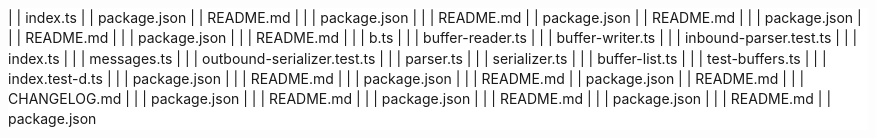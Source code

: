 |   |           index.ts
|   |       package.json
|   |       README.md
|   |   |   package.json
|   |   |   README.md
|   |       package.json
|   |       README.md
|   |   |   package.json
|   |   |   README.md
|   |   |   package.json
|   |   |   README.md
|   |       |   b.ts
|   |       |   buffer-reader.ts
|   |       |   buffer-writer.ts
|   |       |   inbound-parser.test.ts
|   |       |   index.ts
|   |       |   messages.ts
|   |       |   outbound-serializer.test.ts
|   |       |   parser.ts
|   |       |   serializer.ts
|   |       |       buffer-list.ts
|   |       |       test-buffers.ts
|   |   |   index.test-d.ts
|   |   |   package.json
|   |   |   README.md
|   |   |   package.json
|   |   |   README.md
|   |       package.json
|   |       README.md
|   |   |   CHANGELOG.md
|   |   |   package.json
|   |   |   README.md
|   |   |   package.json
|   |   |   README.md
|   |   |   package.json
|   |   |   README.md
|   |       package.json